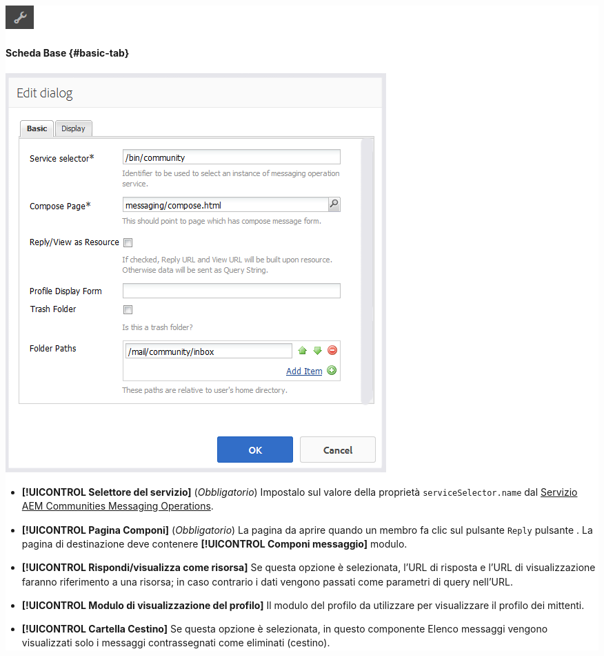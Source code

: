 ![chlimage_1-397](assets/chlimage_1-397.png)

#### Scheda Base {#basic-tab}

![chlimage_1-398](assets/chlimage_1-398.png)

* **[!UICONTROL Selettore del servizio]**
(*Obbligatorio*) Impostalo sul valore della proprietà `serviceSelector.name` dal [Servizio AEM Communities Messaging Operations](messaging.md#messaging-operations-service).

* **[!UICONTROL Pagina Componi]**
(*Obbligatorio*) La pagina da aprire quando un membro fa clic sul pulsante `Reply` pulsante . La pagina di destinazione deve contenere **[!UICONTROL Componi messaggio]** modulo.

* **[!UICONTROL Rispondi/visualizza come risorsa]**
Se questa opzione è selezionata, l’URL di risposta e l’URL di visualizzazione faranno riferimento a una risorsa; in caso contrario i dati vengono passati come parametri di query nell’URL.

* **[!UICONTROL Modulo di visualizzazione del profilo]**
Il modulo del profilo da utilizzare per visualizzare il profilo dei mittenti.

* **[!UICONTROL Cartella Cestino]**
Se questa opzione è selezionata, in questo componente Elenco messaggi vengono visualizzati solo i messaggi contrassegnati come eliminati (cestino).
